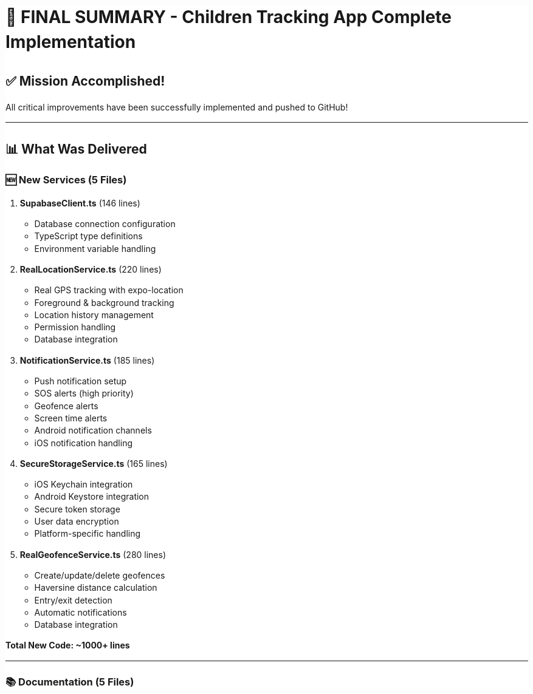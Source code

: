 # 🎉 FINAL SUMMARY - Children Tracking App Complete Implementation

## ✅ Mission Accomplished!

All critical improvements have been successfully implemented and pushed to GitHub!

---

## 📊 What Was Delivered

### 🆕 New Services (5 Files)
1. **SupabaseClient.ts** (146 lines)
   - Database connection configuration
   - TypeScript type definitions
   - Environment variable handling

2. **RealLocationService.ts** (220 lines)
   - Real GPS tracking with expo-location
   - Foreground & background tracking
   - Location history management
   - Permission handling
   - Database integration

3. **NotificationService.ts** (185 lines)
   - Push notification setup
   - SOS alerts (high priority)
   - Geofence alerts
   - Screen time alerts
   - Android notification channels
   - iOS notification handling

4. **SecureStorageService.ts** (165 lines)
   - iOS Keychain integration
   - Android Keystore integration
   - Secure token storage
   - User data encryption
   - Platform-specific handling

5. **RealGeofenceService.ts** (280 lines)
   - Create/update/delete geofences
   - Haversine distance calculation
   - Entry/exit detection
   - Automatic notifications
   - Database integration

**Total New Code: ~1000+ lines**

---

### 📚 Documentation (5 Files)
